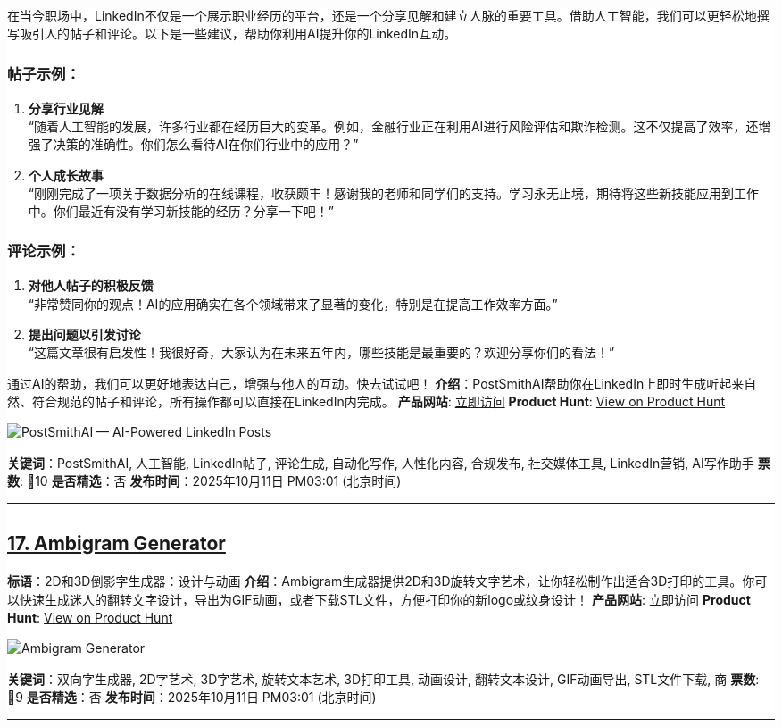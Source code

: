 在当今职场中，LinkedIn不仅是一个展示职业经历的平台，还是一个分享见解和建立人脉的重要工具。借助人工智能，我们可以更轻松地撰写吸引人的帖子和评论。以下是一些建议，帮助你利用AI提升你的LinkedIn互动。

### 帖子示例：
1. **分享行业见解**  
“随着人工智能的发展，许多行业都在经历巨大的变革。例如，金融行业正在利用AI进行风险评估和欺诈检测。这不仅提高了效率，还增强了决策的准确性。你们怎么看待AI在你们行业中的应用？”

2. **个人成长故事**  
“刚刚完成了一项关于数据分析的在线课程，收获颇丰！感谢我的老师和同学们的支持。学习永无止境，期待将这些新技能应用到工作中。你们最近有没有学习新技能的经历？分享一下吧！”

### 评论示例：
1. **对他人帖子的积极反馈**  
“非常赞同你的观点！AI的应用确实在各个领域带来了显著的变化，特别是在提高工作效率方面。”

2. **提出问题以引发讨论**  
“这篇文章很有启发性！我很好奇，大家认为在未来五年内，哪些技能是最重要的？欢迎分享你们的看法！”

通过AI的帮助，我们可以更好地表达自己，增强与他人的互动。快去试试吧！
**介绍**：PostSmithAI帮助你在LinkedIn上即时生成听起来自然、符合规范的帖子和评论，所有操作都可以直接在LinkedIn内完成。
**产品网站**: [立即访问](https://www.producthunt.com/r/TIGV4PTKSAREKF?utm_campaign=producthunt-api&utm_medium=api-v2&utm_source=Application%3A+dailyhot+%28ID%3A+133367%29)
**Product Hunt**: [View on Product Hunt](https://www.producthunt.com/products/postsmithai-ai-powered-linkedin-posts?utm_campaign=producthunt-api&utm_medium=api-v2&utm_source=Application%3A+dailyhot+%28ID%3A+133367%29)

![PostSmithAI — AI-Powered LinkedIn Posts]()

**关键词**：PostSmithAI, 人工智能, LinkedIn帖子, 评论生成, 自动化写作, 人性化内容, 合规发布, 社交媒体工具, LinkedIn营销, AI写作助手
**票数**: 🔺10
**是否精选**：否
**发布时间**：2025年10月11日 PM03:01 (北京时间)

---

## [17. Ambigram Generator](https://www.producthunt.com/products/ambigram-generator-4?utm_campaign=producthunt-api&utm_medium=api-v2&utm_source=Application%3A+dailyhot+%28ID%3A+133367%29)
**标语**：2D和3D倒影字生成器：设计与动画
**介绍**：Ambigram生成器提供2D和3D旋转文字艺术，让你轻松制作出适合3D打印的工具。你可以快速生成迷人的翻转文字设计，导出为GIF动画，或者下载STL文件，方便打印你的新logo或纹身设计！
**产品网站**: [立即访问](https://www.producthunt.com/r/TN6YKOVX3ONLLM?utm_campaign=producthunt-api&utm_medium=api-v2&utm_source=Application%3A+dailyhot+%28ID%3A+133367%29)
**Product Hunt**: [View on Product Hunt](https://www.producthunt.com/products/ambigram-generator-4?utm_campaign=producthunt-api&utm_medium=api-v2&utm_source=Application%3A+dailyhot+%28ID%3A+133367%29)

![Ambigram Generator]()

**关键词**：双向字生成器, 2D字艺术, 3D字艺术, 旋转文本艺术, 3D打印工具, 动画设计, 翻转文本设计, GIF动画导出, STL文件下载, 商
**票数**: 🔺9
**是否精选**：否
**发布时间**：2025年10月11日 PM03:01 (北京时间)

---